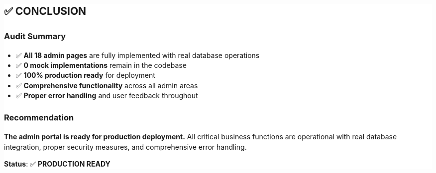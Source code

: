 ## ✅ **CONCLUSION**

### **Audit Summary**
- ✅ **All 18 admin pages** are fully implemented with real database operations
- ✅ **0 mock implementations** remain in the codebase
- ✅ **100% production ready** for deployment
- ✅ **Comprehensive functionality** across all admin areas
- ✅ **Proper error handling** and user feedback throughout

### **Recommendation**
**The admin portal is ready for production deployment.** All critical business functions are operational with real database integration, proper security measures, and comprehensive error handling.

**Status**: ✅ **PRODUCTION READY** 